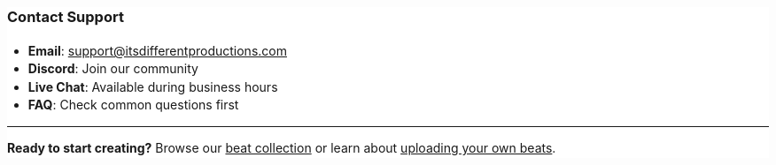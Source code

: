 ### Contact Support

- **Email**: support@itsdifferentproductions.com
- **Discord**: Join our community
- **Live Chat**: Available during business hours
- **FAQ**: Check common questions first

---

**Ready to start creating?** Browse our [beat collection](https://itsdifferentproductions.vercel.app/store/beats) or learn about [uploading your own beats](../creator-guides/uploading-beats.md).
